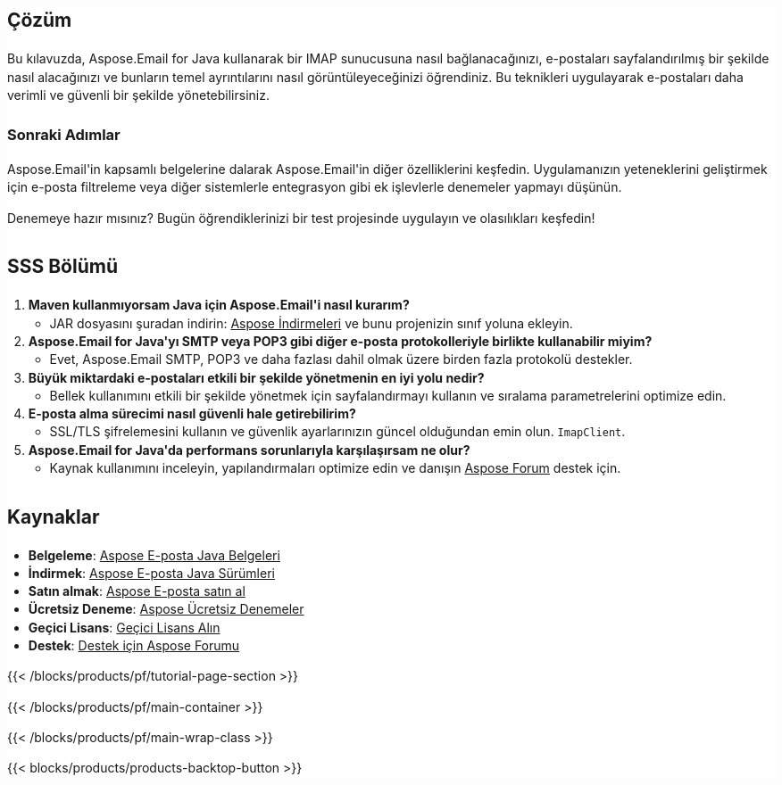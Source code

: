 ## Çözüm
Bu kılavuzda, Aspose.Email for Java kullanarak bir IMAP sunucusuna nasıl bağlanacağınızı, e-postaları sayfalandırılmış bir şekilde nasıl alacağınızı ve bunların temel ayrıntılarını nasıl görüntüleyeceğinizi öğrendiniz. Bu teknikleri uygulayarak e-postaları daha verimli ve güvenli bir şekilde yönetebilirsiniz.

### Sonraki Adımlar
Aspose.Email'in kapsamlı belgelerine dalarak Aspose.Email'in diğer özelliklerini keşfedin. Uygulamanızın yeteneklerini geliştirmek için e-posta filtreleme veya diğer sistemlerle entegrasyon gibi ek işlevlerle denemeler yapmayı düşünün.

Denemeye hazır mısınız? Bugün öğrendiklerinizi bir test projesinde uygulayın ve olasılıkları keşfedin!

## SSS Bölümü
1. **Maven kullanmıyorsam Java için Aspose.Email'i nasıl kurarım?**
   - JAR dosyasını şuradan indirin: [Aspose İndirmeleri](https://releases.aspose.com/email/java/) ve bunu projenizin sınıf yoluna ekleyin.
2. **Aspose.Email for Java'yı SMTP veya POP3 gibi diğer e-posta protokolleriyle birlikte kullanabilir miyim?**
   - Evet, Aspose.Email SMTP, POP3 ve daha fazlası dahil olmak üzere birden fazla protokolü destekler.
3. **Büyük miktardaki e-postaları etkili bir şekilde yönetmenin en iyi yolu nedir?**
   - Bellek kullanımını etkili bir şekilde yönetmek için sayfalandırmayı kullanın ve sıralama parametrelerini optimize edin.
4. **E-posta alma sürecimi nasıl güvenli hale getirebilirim?**
   - SSL/TLS şifrelemesini kullanın ve güvenlik ayarlarınızın güncel olduğundan emin olun. `ImapClient`.
5. **Aspose.Email for Java'da performans sorunlarıyla karşılaşırsam ne olur?**
   - Kaynak kullanımını inceleyin, yapılandırmaları optimize edin ve danışın [Aspose Forum](https://forum.aspose.com/c/email/10) destek için.

## Kaynaklar
- **Belgeleme**: [Aspose E-posta Java Belgeleri](https://reference.aspose.com/email/java/)
- **İndirmek**: [Aspose E-posta Java Sürümleri](https://releases.aspose.com/email/java/)
- **Satın almak**: [Aspose E-posta satın al](https://purchase.aspose.com/buy)
- **Ücretsiz Deneme**: [Aspose Ücretsiz Denemeler](https://releases.aspose.com/email/java/)
- **Geçici Lisans**: [Geçici Lisans Alın](https://purchase.aspose.com/temporary-license/)
- **Destek**: [Destek için Aspose Forumu](https://forum.aspose.com/c/email/10)

{{< /blocks/products/pf/tutorial-page-section >}}

{{< /blocks/products/pf/main-container >}}

{{< /blocks/products/pf/main-wrap-class >}}

{{< blocks/products/products-backtop-button >}}